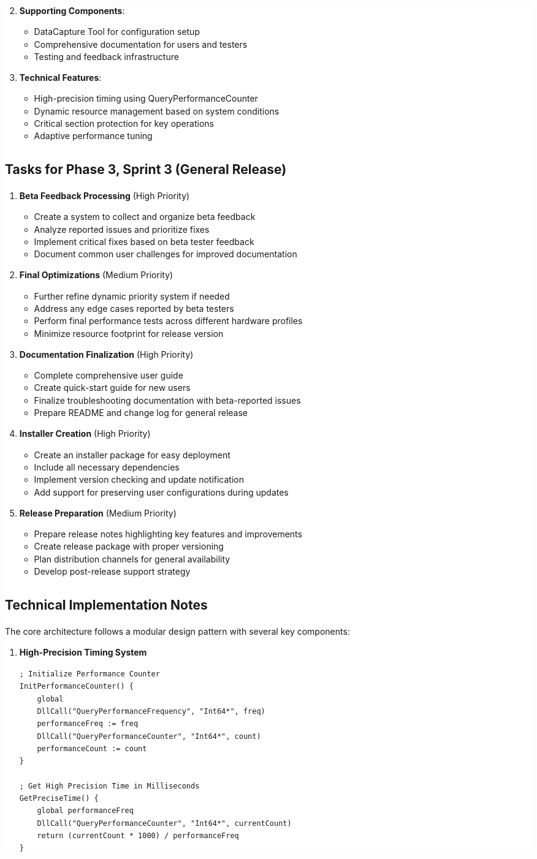 2. **Supporting Components**:
   - DataCapture Tool for configuration setup
   - Comprehensive documentation for users and testers
   - Testing and feedback infrastructure

3. **Technical Features**:
   - High-precision timing using QueryPerformanceCounter
   - Dynamic resource management based on system conditions
   - Critical section protection for key operations
   - Adaptive performance tuning

## Tasks for Phase 3, Sprint 3 (General Release)

1. **Beta Feedback Processing** (High Priority)
   - Create a system to collect and organize beta feedback
   - Analyze reported issues and prioritize fixes
   - Implement critical fixes based on beta tester feedback
   - Document common user challenges for improved documentation

2. **Final Optimizations** (Medium Priority)
   - Further refine dynamic priority system if needed
   - Address any edge cases reported by beta testers
   - Perform final performance tests across different hardware profiles
   - Minimize resource footprint for release version

3. **Documentation Finalization** (High Priority)
   - Complete comprehensive user guide
   - Create quick-start guide for new users
   - Finalize troubleshooting documentation with beta-reported issues
   - Prepare README and change log for general release

4. **Installer Creation** (High Priority)
   - Create an installer package for easy deployment
   - Include all necessary dependencies
   - Implement version checking and update notification
   - Add support for preserving user configurations during updates

5. **Release Preparation** (Medium Priority)
   - Prepare release notes highlighting key features and improvements
   - Create release package with proper versioning
   - Plan distribution channels for general availability
   - Develop post-release support strategy

## Technical Implementation Notes

The core architecture follows a modular design pattern with several key components:

1. **High-Precision Timing System**
   ```autohotkey
   ; Initialize Performance Counter
   InitPerformanceCounter() {
       global
       DllCall("QueryPerformanceFrequency", "Int64*", freq)
       performanceFreq := freq
       DllCall("QueryPerformanceCounter", "Int64*", count)
       performanceCount := count
   }

   ; Get High Precision Time in Milliseconds
   GetPreciseTime() {
       global performanceFreq
       DllCall("QueryPerformanceCounter", "Int64*", currentCount)
       return (currentCount * 1000) / performanceFreq
   }
   ```
